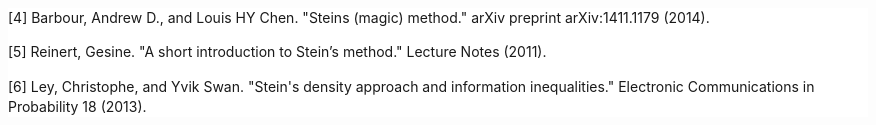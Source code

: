 <a id="4">[4]</a>
Barbour, Andrew D., and Louis HY Chen. "Steins (magic) method." arXiv preprint arXiv:1411.1179 (2014).

<a id="5">[5]</a>
Reinert, Gesine. "A short introduction to Stein’s method." Lecture Notes (2011).

<a id="6">[6]</a>
Ley, Christophe, and Yvik Swan. "Stein's density approach and information inequalities." Electronic Communications in Probability 18 (2013).